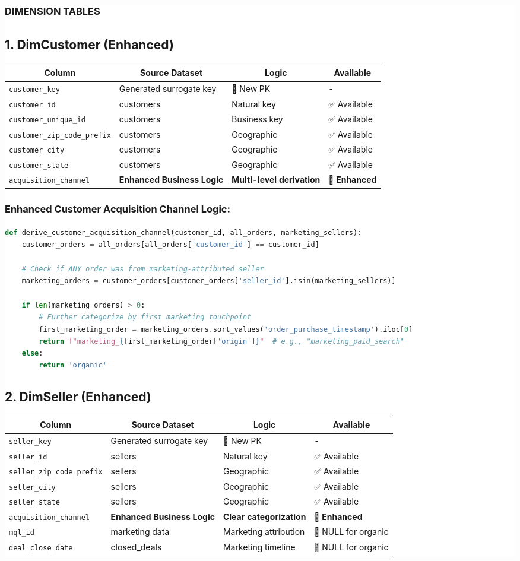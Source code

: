 
### **DIMENSION TABLES**

## **1. DimCustomer (Enhanced)**

| Column | Source Dataset | Logic | Available |
|--------|----------------|-------|-----------|
| `customer_key` | Generated surrogate key | 🔄 New PK | - |
| `customer_id` | customers | Natural key | ✅ Available |
| `customer_unique_id` | customers | Business key | ✅ Available |
| `customer_zip_code_prefix` | customers | Geographic | ✅ Available |
| `customer_city` | customers | Geographic | ✅ Available |
| `customer_state` | customers | Geographic | ✅ Available |
| `acquisition_channel` | **Enhanced Business Logic** | **Multi-level derivation** | 🔄 **Enhanced** |

### **Enhanced Customer Acquisition Channel Logic:**
```python
def derive_customer_acquisition_channel(customer_id, all_orders, marketing_sellers):
    customer_orders = all_orders[all_orders['customer_id'] == customer_id]
    
    # Check if ANY order was from marketing-attributed seller
    marketing_orders = customer_orders[customer_orders['seller_id'].isin(marketing_sellers)]
    
    if len(marketing_orders) > 0:
        # Further categorize by first marketing touchpoint
        first_marketing_order = marketing_orders.sort_values('order_purchase_timestamp').iloc[0]
        return f"marketing_{first_marketing_order['origin']}"  # e.g., "marketing_paid_search"
    else:
        return 'organic'
```

## **2. DimSeller (Enhanced)**

| Column | Source Dataset | Logic | Available |
|--------|----------------|-------|-----------|
| `seller_key` | Generated surrogate key | 🔄 New PK | - |
| `seller_id` | sellers | Natural key | ✅ Available |
| `seller_zip_code_prefix` | sellers | Geographic | ✅ Available |
| `seller_city` | sellers | Geographic | ✅ Available |
| `seller_state` | sellers | Geographic | ✅ Available |
| `acquisition_channel` | **Enhanced Business Logic** | **Clear categorization** | 🔄 **Enhanced** |
| `mql_id` | marketing data | Marketing attribution | 🔄 NULL for organic |
| `deal_close_date` | closed_deals | Marketing timeline | 🔄 NULL for organic |
